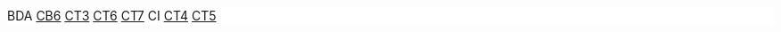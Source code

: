   BDA      [CB6](competences#CB6 "Ability to apply the acquired knowledge and  capacity for solving problems in new or unknown environments within broader (or multidisciplinary) contexts related to their area of study.")                                                                                                                                                                                                                                                                                                                                                                                                                                                                                                                                                                                                                                                                                                                                                                                                                                                                                                                                                                                                                                                                                                                                                                                                                                                                      [CT3](competences#CT3 "Ability to work as a member of an interdisciplinary team, as a normal member or performing direction tasks, in order to develop projects with pragmatism and sense of responsibility, making commitments taking into account the available resources.")                                                                                                                                                                                                                                                                                                                                                                                                                                            [CT6](competences#CT6 "Capability to evaluate and analyze on a reasoned and critical way about situations, projects, proposals, reports and scientific-technical surveys. Capability to argue the reasons that explain or justify such situations, proposals, etc..")   [CT7](competences#CT7 "Capability to analyze and solve complex technical problems.")
  CI                                                                                                                                                                                                                                                                                                                                                                                                                                                                                                                                                                                                                                                                                                                                                                                                                                                                                                                                                                                                                                                                                                                                                                                                                                                                                                                                                                                                                                                                                                                                                                                                                                                                                                                                                                               [CT4](competences#CT4 "Capacity for managing the acquisition, the structuring, analysis and visualization of data and information in the field of specialisation, and for critically assessing the results of this management.")   [CT5](competences#CT5 "Capability to be motivated for professional development, to meet new challenges and for continuous improvement. Capability to work in situations with lack of information.")                                                                                                                                                                                                                                                                           
